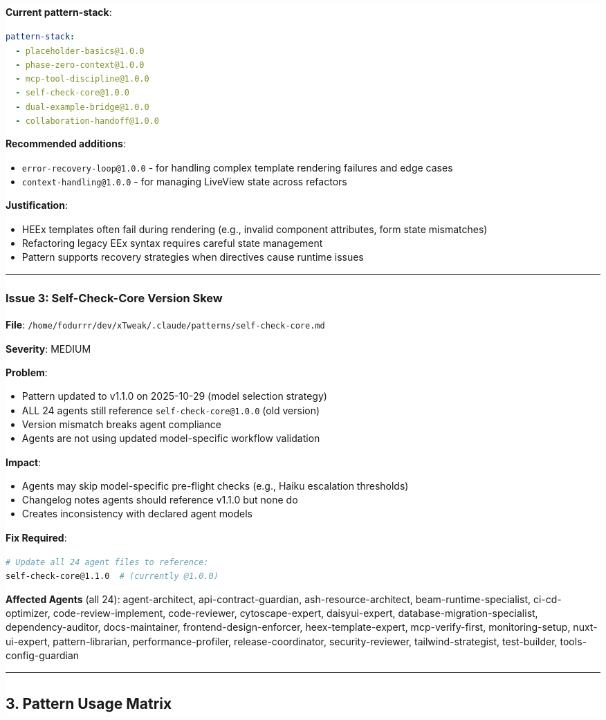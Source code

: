 **Current pattern-stack**:
```yaml
pattern-stack:
  - placeholder-basics@1.0.0
  - phase-zero-context@1.0.0
  - mcp-tool-discipline@1.0.0
  - self-check-core@1.0.0
  - dual-example-bridge@1.0.0
  - collaboration-handoff@1.0.0
```

**Recommended additions**:
- `error-recovery-loop@1.0.0` - for handling complex template rendering failures and edge cases
- `context-handling@1.0.0` - for managing LiveView state across refactors

**Justification**:
- HEEx templates often fail during rendering (e.g., invalid component attributes, form state mismatches)
- Refactoring legacy EEx syntax requires careful state management
- Pattern supports recovery strategies when directives cause runtime issues

---

### Issue 3: Self-Check-Core Version Skew

**File**: `/home/fodurrr/dev/xTweak/.claude/patterns/self-check-core.md`

**Severity**: MEDIUM

**Problem**:
- Pattern updated to v1.1.0 on 2025-10-29 (model selection strategy)
- ALL 24 agents still reference `self-check-core@1.0.0` (old version)
- Version mismatch breaks agent compliance
- Agents are not using updated model-specific workflow validation

**Impact**:
- Agents may skip model-specific pre-flight checks (e.g., Haiku escalation thresholds)
- Changelog notes agents should reference v1.1.0 but none do
- Creates inconsistency with declared agent models

**Fix Required**:
```bash
# Update all 24 agent files to reference:
self-check-core@1.1.0  # (currently @1.0.0)
```

**Affected Agents** (all 24):
agent-architect, api-contract-guardian, ash-resource-architect, beam-runtime-specialist, ci-cd-optimizer, code-review-implement, code-reviewer, cytoscape-expert, daisyui-expert, database-migration-specialist, dependency-auditor, docs-maintainer, frontend-design-enforcer, heex-template-expert, mcp-verify-first, monitoring-setup, nuxt-ui-expert, pattern-librarian, performance-profiler, release-coordinator, security-reviewer, tailwind-strategist, test-builder, tools-config-guardian

---

## 3. Pattern Usage Matrix
